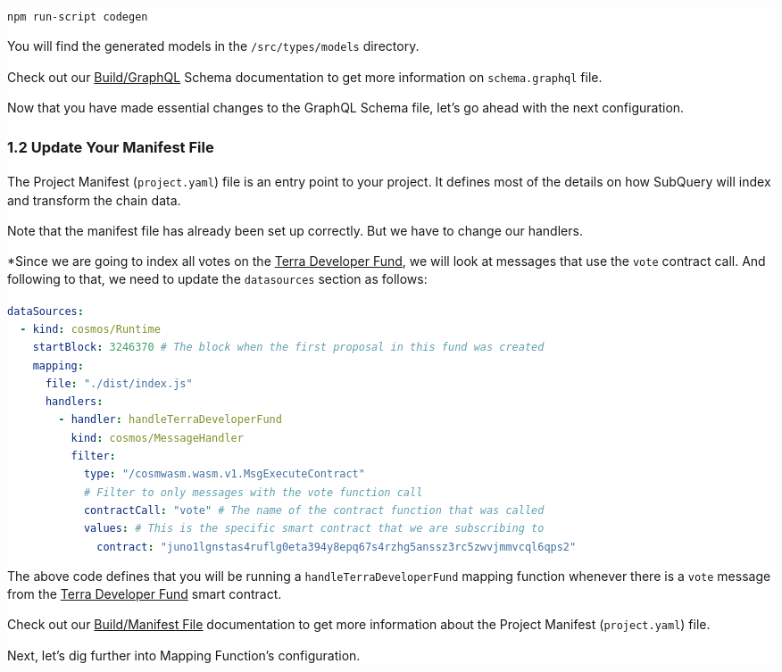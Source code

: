   </CodeGroupItem>

  <CodeGroupItem title="NPM">

  ```shell
  npm run-script codegen
  ```

  </CodeGroupItem>
</CodeGroup>

You will find the generated models in the `/src/types/models` directory.

Check out our [Build/GraphQL](../../build/graphql.md) Schema documentation to get more information on `schema.graphql` file.

Now that you have made essential changes to the GraphQL Schema file, let’s go ahead with the next configuration. 

### 1.2 Update Your Manifest File

The Project Manifest (`project.yaml`) file is an entry point to your project. It defines most of the details on how SubQuery will index and transform the chain data.

Note that the manifest file has already been set up correctly. But we have to change our handlers. 

*Since we are going to index all votes on the [Terra Developer Fund](https://daodao.zone/multisig/juno1lgnstas4ruflg0eta394y8epq67s4rzhg5anssz3rc5zwvjmmvcql6qps2), we will look at messages that use the `vote` contract call. And following to that, we need to update the `datasources` section as follows:


```yml
dataSources:
  - kind: cosmos/Runtime
    startBlock: 3246370 # The block when the first proposal in this fund was created
    mapping:
      file: "./dist/index.js"
      handlers:
        - handler: handleTerraDeveloperFund
          kind: cosmos/MessageHandler
          filter:
            type: "/cosmwasm.wasm.v1.MsgExecuteContract"
            # Filter to only messages with the vote function call
            contractCall: "vote" # The name of the contract function that was called
            values: # This is the specific smart contract that we are subscribing to
              contract: "juno1lgnstas4ruflg0eta394y8epq67s4rzhg5anssz3rc5zwvjmmvcql6qps2"
```

The above code defines that you will be running a `handleTerraDeveloperFund` mapping function whenever there is a `vote` message from the [Terra Developer Fund](https://daodao.zone/multisig/juno1lgnstas4ruflg0eta394y8epq67s4rzhg5anssz3rc5zwvjmmvcql6qps2) smart contract.

Check out our [Build/Manifest File](../../build/manifest.md) documentation to get more information about the Project Manifest (`project.yaml`) file. 

Next, let’s dig further into Mapping Function’s configuration. 
